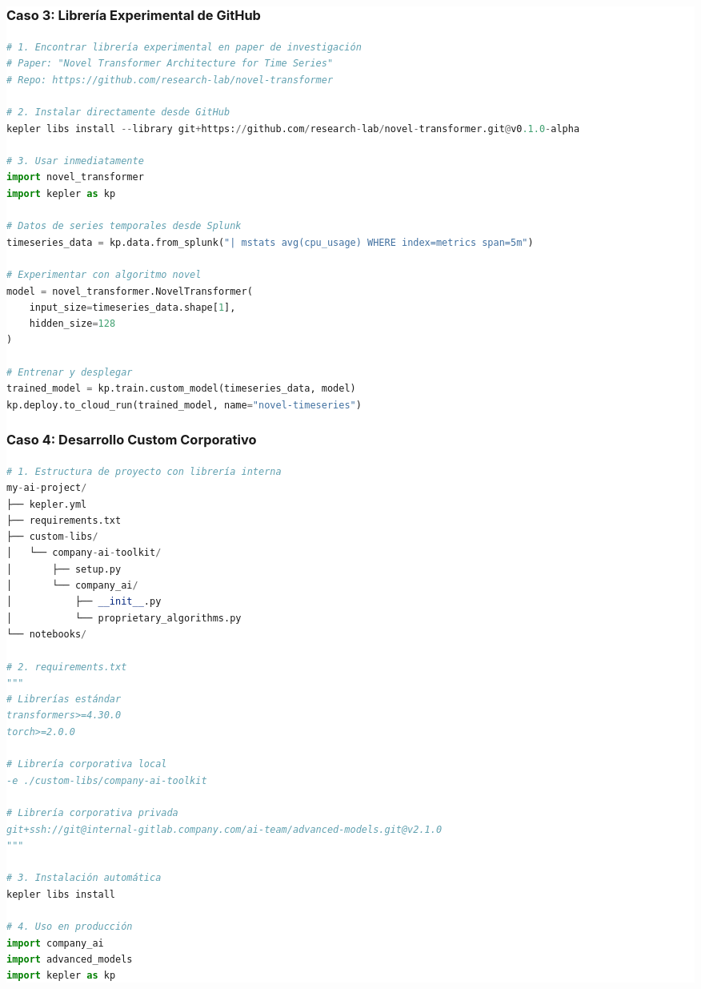 ### **Caso 3: Librería Experimental de GitHub**

```python
# 1. Encontrar librería experimental en paper de investigación
# Paper: "Novel Transformer Architecture for Time Series"
# Repo: https://github.com/research-lab/novel-transformer

# 2. Instalar directamente desde GitHub
kepler libs install --library git+https://github.com/research-lab/novel-transformer.git@v0.1.0-alpha

# 3. Usar inmediatamente
import novel_transformer
import kepler as kp

# Datos de series temporales desde Splunk
timeseries_data = kp.data.from_splunk("| mstats avg(cpu_usage) WHERE index=metrics span=5m")

# Experimentar con algoritmo novel
model = novel_transformer.NovelTransformer(
    input_size=timeseries_data.shape[1],
    hidden_size=128
)

# Entrenar y desplegar
trained_model = kp.train.custom_model(timeseries_data, model)
kp.deploy.to_cloud_run(trained_model, name="novel-timeseries")
```

### **Caso 4: Desarrollo Custom Corporativo**

```python
# 1. Estructura de proyecto con librería interna
my-ai-project/
├── kepler.yml
├── requirements.txt
├── custom-libs/
│   └── company-ai-toolkit/
│       ├── setup.py
│       └── company_ai/
│           ├── __init__.py
│           └── proprietary_algorithms.py
└── notebooks/

# 2. requirements.txt
"""
# Librerías estándar
transformers>=4.30.0
torch>=2.0.0

# Librería corporativa local
-e ./custom-libs/company-ai-toolkit

# Librería corporativa privada
git+ssh://git@internal-gitlab.company.com/ai-team/advanced-models.git@v2.1.0
"""

# 3. Instalación automática
kepler libs install

# 4. Uso en producción
import company_ai
import advanced_models
import kepler as kp
```